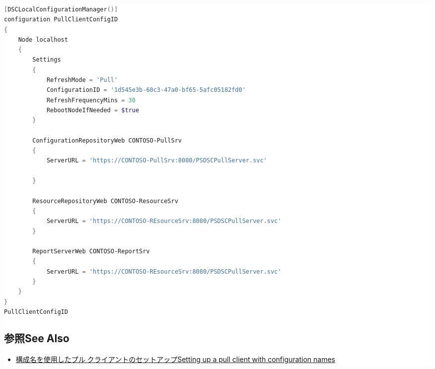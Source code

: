 ```powershell
[DSCLocalConfigurationManager()]
configuration PullClientConfigID
{
    Node localhost
    {
        Settings
        {
            RefreshMode = 'Pull'
            ConfigurationID = '1d545e3b-60c3-47a0-bf65-5afc05182fd0'
            RefreshFrequencyMins = 30
            RebootNodeIfNeeded = $true
        }

        ConfigurationRepositoryWeb CONTOSO-PullSrv
        {
            ServerURL = 'https://CONTOSO-PullSrv:8080/PSDSCPullServer.svc'

        }

        ResourceRepositoryWeb CONTOSO-ResourceSrv
        {
            ServerURL = 'https://CONTOSO-REsourceSrv:8080/PSDSCPullServer.svc'
        }

        ReportServerWeb CONTOSO-ReportSrv
        {
            ServerURL = 'https://CONTOSO-REsourceSrv:8080/PSDSCPullServer.svc'
        }
    }
}
PullClientConfigID
```

## <a name="see-also"></a><span data-ttu-id="4b7e6-137">参照</span><span class="sxs-lookup"><span data-stu-id="4b7e6-137">See Also</span></span>

* [<span data-ttu-id="4b7e6-138">構成名を使用したプル クライアントのセットアップ</span><span class="sxs-lookup"><span data-stu-id="4b7e6-138">Setting up a pull client with configuration names</span></span>](pullClientConfigNames.md)